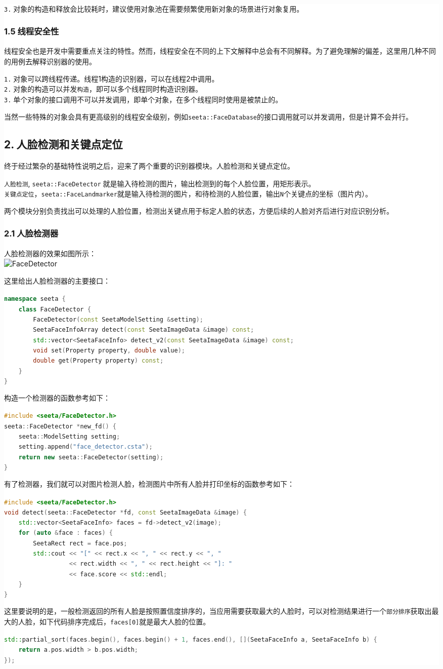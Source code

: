 `3.` 对象的构造和释放会比较耗时，建议使用对象池在需要频繁使用新对象的场景进行对象复用。

### 1.5 线程安全性

线程安全也是开发中需要重点关注的特性。然而，线程安全在不同的上下文解释中总会有不同解释。为了避免理解的偏差，这里用几种不同的用例去解释识别器的使用。

`1.` 对象可以跨线程传递。线程1构造的识别器，可以在线程2中调用。  
`2.` 对象的构造可以并发`构造`，即可以多个线程同时构造识别器。  
`3.` 单个对象的接口调用不可以并发调用，即单个对象，在多个线程同时使用是被禁止的。  

当然一些特殊的对象会具有更高级别的线程安全级别，例如`seeta::FaceDatabase`的接口调用就可以并发调用，但是计算不会并行。

## 2. 人脸检测和关键点定位

终于经过繁杂的基础特性说明之后，迎来了两个重要的识别器模块。人脸检测和关键点定位。

`人脸检测`, `seeta::FaceDetector` 就是输入待检测的图片，输出检测到的每个人脸位置，用矩形表示。  
`关键点定位`，`seeta::FaceLandmarker`就是输入待检测的图片，和待检测的人脸位置，输出`N`个关键点的坐标（图片内）。

两个模块分别负责找出可以处理的人脸位置，检测出关键点用于标定人脸的状态，方便后续的人脸对齐后进行对应识别分析。

### 2.1 人脸检测器

人脸检测器的效果如图所示：  
![FaceDetector](asserts/face_detector.png)

这里给出人脸检测器的主要接口：
```cpp
namespace seeta {
    class FaceDetector {
        FaceDetector(const SeetaModelSetting &setting);
        SeetaFaceInfoArray detect(const SeetaImageData &image) const;
        std::vector<SeetaFaceInfo> detect_v2(const SeetaImageData &image) const;
        void set(Property property, double value);
        double get(Property property) const;
    }
}
```
构造一个检测器的函数参考如下：
```cpp
#include <seeta/FaceDetector.h>
seeta::FaceDetector *new_fd() {
    seeta::ModelSetting setting;
    setting.append("face_detector.csta");
    return new seeta::FaceDetector(setting);
}
```
有了检测器，我们就可以对图片检测人脸，检测图片中所有人脸并打印坐标的函数参考如下：
```cpp
#include <seeta/FaceDetector.h>
void detect(seeta::FaceDetector *fd, const SeetaImageData &image) {
    std::vector<SeetaFaceInfo> faces = fd->detect_v2(image);
    for (auto &face : faces) {
        SeetaRect rect = face.pos;
        std::cout << "[" << rect.x << ", " << rect.y << ", "
                  << rect.width << ", " << rect.height << "]: "
                  << face.score << std::endl;
    }
}
```
这里要说明的是，一般检测返回的所有人脸是按照置信度排序的，当应用需要获取最大的人脸时，可以对检测结果进行一个`部分排序`获取出最大的人脸，如下代码排序完成后，`faces[0]`就是最大人脸的位置。
```cpp
std::partial_sort(faces.begin(), faces.begin() + 1, faces.end(), [](SeetaFaceInfo a, SeetaFaceInfo b) {
    return a.pos.width > b.pos.width;
});
```